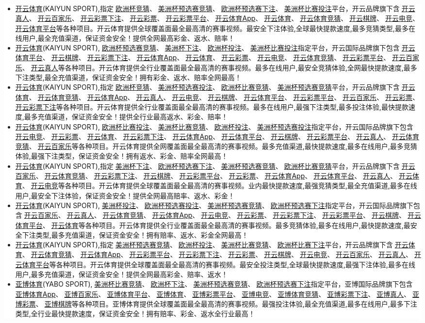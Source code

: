 - [开云体育](https://nosoloconsolas.com)(KAIYUN SPORT),指定 [欧洲杯竞猜](https://nosoloconsolas.com)、 [美洲杯预选赛竞猜](https://nosoloconsolas.com)、 [欧洲杯预选赛下注](https://nosoloconsolas.com)、 [美洲杯比赛投注](https://nosoloconsolas.com)平台，开云品牌旗下含 [开云真人](https://nosoloconsolas.com)、 [开云百家乐](https://nosoloconsolas.com)、 [开云彩票下注](https://nosoloconsolas.com)、 [开云彩票](https://nosoloconsolas.com)、 [开云彩票平台](https://nosoloconsolas.com)、 [开云体育App](https://nosoloconsolas.com)、 [开云体育](https://nosoloconsolas.com)、 [开云体育竞猜](https://nosoloconsolas.com)、 [开云棋牌](https://nosoloconsolas.com)、 [开云电竞](https://nosoloconsolas.com)、 [开云体育平台](https://nosoloconsolas.com)等各种项目。开云体育提供全球覆盖面最全最高清的赛事视频。最安全下注体验,全球最快提款速度,最多竞猜类型,最多在线用户,最全充值渠道，保证资金安全！提供全网最高彩金、返水、赔率！
- [开云体育](https://nikanhosting.com)(KAIYUN SPORT), [欧洲杯预选赛竞猜](https://nikanhosting.com)、 [美洲杯下注](https://nikanhosting.com)、 [欧洲杯投注](https://nikanhosting.com)、 [美洲杯比赛投注](https://nikanhosting.com)指定平台，开云国际品牌旗下包含 [开云体育平台](https://nikanhosting.com)、 [开云棋牌](https://nikanhosting.com)、 [开云彩票下注](https://nikanhosting.com)、 [开云体育App](https://nikanhosting.com)、 [开云体育](https://nikanhosting.com)、 [开云彩票](https://nikanhosting.com)、 [开云电竞](https://nikanhosting.com)、 [开云体育竞猜](https://nikanhosting.com)、 [开云彩票平台](https://nikanhosting.com)、 [开云百家乐](https://nikanhosting.com)、 [开云真人](https://nikanhosting.com)等各种项目。开云体育提供全行业覆盖面最全最高清的赛事视频。最多在线用户,最安全竞猜体验,全网最快提款速度,最多下注类型,最全充值渠道，保证资金安全！拥有彩金、返水、赔率全网最高！
- [开云体育](https://bincaproject.com)(KAIYUN SPORT),指定 [欧洲杯竞猜](https://bincaproject.com)、 [美洲杯预选赛投注](https://bincaproject.com)、 [欧洲杯比赛竞猜](https://bincaproject.com)、 [美洲杯预选赛竞猜](https://bincaproject.com)平台，开云品牌旗下含 [开云体育](https://bincaproject.com)、 [开云体育竞猜](https://bincaproject.com)、 [开云体育App](https://bincaproject.com)、 [开云真人](https://bincaproject.com)、 [开云电竞](https://bincaproject.com)、 [开云棋牌](https://bincaproject.com)、 [开云体育平台](https://bincaproject.com)、 [开云彩票平台](https://bincaproject.com)、 [开云百家乐](https://bincaproject.com)、 [开云彩票](https://bincaproject.com)、 [开云彩票下注](https://bincaproject.com)等各种项目。开云体育提供全行业覆盖面最全最高清的赛事视频。最多在线用户,最强下注类型,最多投注体验,最快提款速度,最多充值渠道，保证资金安全！提供全行业最高返水、彩金、赔率！
- [开云体育](https://azargoakcio.com)(KAIYUN SPORT), [欧洲杯比赛投注](https://azargoakcio.com)、 [美洲杯比赛竞猜](https://azargoakcio.com)、 [欧洲杯投注](https://azargoakcio.com)、 [美洲杯预选赛投注](https://azargoakcio.com)指定平台，开云国际品牌旗下包含 [开云电竞](https://azargoakcio.com)、 [开云彩票](https://azargoakcio.com)、 [开云体育](https://azargoakcio.com)、 [开云彩票下注](https://azargoakcio.com)、 [开云体育App](https://azargoakcio.com)、 [开云体育平台](https://azargoakcio.com)、 [开云棋牌](https://azargoakcio.com)、 [开云彩票平台](https://azargoakcio.com)、 [开云真人](https://azargoakcio.com)、 [开云体育竞猜](https://azargoakcio.com)、 [开云百家乐](https://azargoakcio.com)等各种项目。开云体育提供全网覆盖面最全最高清的赛事视频。最多充值渠道,最快提款速度,最多在线用户,最多竞猜体验,最强下注类型，保证资金安全！拥有返水、彩金、赔率全网最高！
- [开云体育](https://mandarbadve.com)(KAIYUN SPORT),指定 [美洲杯下注](https://mandarbadve.com)、 [欧洲杯预选赛下注](https://mandarbadve.com)、 [美洲杯预选赛竞猜](https://mandarbadve.com)、 [欧洲杯比赛竞猜](https://mandarbadve.com)平台，开云品牌旗下含 [开云百家乐](https://mandarbadve.com)、 [开云体育竞猜](https://mandarbadve.com)、 [开云彩票下注](https://mandarbadve.com)、 [开云棋牌](https://mandarbadve.com)、 [开云彩票平台](https://mandarbadve.com)、 [开云彩票](https://mandarbadve.com)、 [开云体育App](https://mandarbadve.com)、 [开云体育平台](https://mandarbadve.com)、 [开云真人](https://mandarbadve.com)、 [开云体育](https://mandarbadve.com)、 [开云电竞](https://mandarbadve.com)等各种项目。开云体育提供全球覆盖面最全最高清的赛事视频。业内最快提款速度,最强竞猜类型,最全充值渠道,最多在线用户,最安全下注体验，保证资金安全！提供全网最高赔率、返水、彩金！
- [开云体育](https://tejascorp.com)(KAIYUN SPORT), [美洲杯投注](https://tejascorp.com)、 [欧洲杯预选赛投注](https://tejascorp.com)、 [美洲杯预选赛竞猜](https://tejascorp.com)、 [欧洲杯预选赛下注](https://tejascorp.com)指定平台，开云国际品牌旗下包含 [开云百家乐](https://tejascorp.com)、 [开云真人](https://tejascorp.com)、 [开云体育竞猜](https://tejascorp.com)、 [开云体育App](https://tejascorp.com)、 [开云电竞](https://tejascorp.com)、 [开云彩票](https://tejascorp.com)、 [开云彩票下注](https://tejascorp.com)、 [开云彩票平台](https://tejascorp.com)、 [开云棋牌](https://tejascorp.com)、 [开云体育平台](https://tejascorp.com)、 [开云体育](https://tejascorp.com)等各种项目。开云体育提供全行业覆盖面最全最高清的赛事视频。最多竞猜体验,最多在线用户,最快提款速度,最安全下注类型,最多充值渠道，保证资金安全！拥有赔率、返水、彩金全网最高！
- [开云体育](https://bestwatchestu.com)(KAIYUN SPORT),指定 [美洲杯预选赛竞猜](https://bestwatchestu.com)、 [欧洲杯投注](https://bestwatchestu.com)、 [美洲杯比赛竞猜](https://bestwatchestu.com)、 [欧洲杯比赛下注](https://bestwatchestu.com)平台，开云品牌旗下含 [开云体育](https://bestwatchestu.com)、 [开云体育竞猜](https://bestwatchestu.com)、 [开云体育App](https://bestwatchestu.com)、 [开云彩票平台](https://bestwatchestu.com)、 [开云彩票下注](https://bestwatchestu.com)、 [开云彩票](https://bestwatchestu.com)、 [开云棋牌](https://bestwatchestu.com)、 [开云电竞](https://bestwatchestu.com)、 [开云百家乐](https://bestwatchestu.com)、 [开云真人](https://bestwatchestu.com)、 [开云体育平台](https://bestwatchestu.com)等各种项目。开云体育提供全球覆盖面最全最高清的赛事视频。最安全投注类型,全球最快提款速度,最强下注体验,最多在线用户,最多充值渠道，保证资金安全！提供全网最高彩金、赔率、返水！
- [亚博体育](https://plasma-us.com)(YABO SPORT), [美洲杯比赛竞猜](https://plasma-us.com)、 [欧洲杯下注](https://plasma-us.com)、 [美洲杯预选赛竞猜](https://plasma-us.com)、 [欧洲杯预选赛下注](https://plasma-us.com)指定平台，亚博国际品牌旗下包含 [亚博体育App](https://plasma-us.com)、 [亚博百家乐](https://plasma-us.com)、 [亚博体育平台](https://plasma-us.com)、 [亚博体育](https://plasma-us.com)、 [亚博彩票平台](https://plasma-us.com)、 [亚博电竞](https://plasma-us.com)、 [亚博体育竞猜](https://plasma-us.com)、 [亚博彩票下注](https://plasma-us.com)、 [亚博真人](https://plasma-us.com)、 [亚博彩票](https://plasma-us.com)、 [亚博棋牌](https://plasma-us.com)等各种项目。亚博体育提供全球覆盖面最全最高清的赛事视频。最强投注体验,最全充值渠道,最多在线用户,最多下注类型,全行业最快提款速度，保证资金安全！拥有赔率、彩金、返水全行业最高！